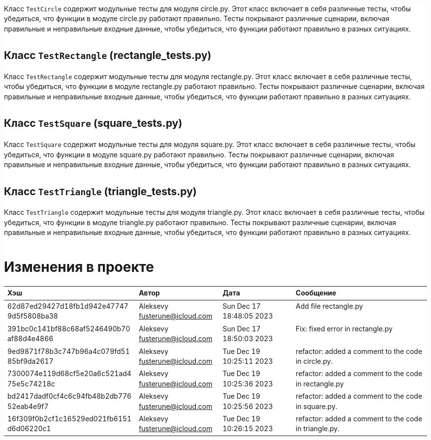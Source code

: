 Класс `TestCircle` содержит модульные тесты для модуля circle.py. Этот класс включает в себя различные тесты, чтобы убедиться, что функции в модуле circle.py работают правильно. Тесты покрывают различные сценарии, включая правильные и неправильные входные данные, чтобы убедиться, что функции работают правильно в разных ситуациях.

## Класс `TestRectangle` (rectangle_tests.py)

Класс `TestRectangle` содержит модульные тесты для модуля rectangle.py. Этот класс включает в себя различные тесты, чтобы убедиться, что функции в модуле rectangle.py работают правильно. Тесты покрывают различные сценарии, включая правильные и неправильные входные данные, чтобы убедиться, что функции работают правильно в разных ситуациях.


## Класс `TestSquare` (square_tests.py)

Класс `TestSquare` содержит модульные тесты для модуля square.py. Этот класс включает в себя различные тесты, чтобы убедиться, что функции в модуле square.py работают правильно. Тесты покрывают различные сценарии, включая правильные и неправильные входные данные, чтобы убедиться, что функции работают правильно в разных ситуациях.

## Класс `TestTriangle` (triangle_tests.py)

Класс `TestTriangle` содержит модульные тесты для модуля triangle.py. Этот класс включает в себя различные тесты, чтобы убедиться, что функции в модуле triangle.py работают правильно. Тесты покрывают различные сценарии, включая правильные и неправильные входные данные, чтобы убедиться, что функции работают правильно в разных ситуациях.


# Изменения в проекте

| Хэш  | Автор | Дата  | Cообщение |
|:----------|:----------|:----------|:-----|
| 62d87ed29427d18fb1d942e477479d5f5808ba38    | Aleksevy <fusterune@icloud.com>   | Sun Dec 17 18:48:05 2023   |Add file rectangle.py                                |
| 391bc0c141bf88c68af5246490b70af88d4e4866    | Aleksevy <fusterune@icloud.com>   | Sun Dec 17 18:50:03 2023   |Fix: fixed error in rectangle.py                     | 
| 9ed9871f78b3c747b96a4c079fd5185bf9da2617    | Aleksevy <fusterune@icloud.com>   | Tue Dec 19 10:25:11 2023   |refactor: added a comment to the code in circle.py.  |
| 7300074e119d68cf5e20a6c521ad475e5c74218c    | Aleksevy <fusterune@icloud.com>   | Tue Dec 19 10:25:36 2023   |refactor: added a comment to the code in rectangle.py|
| bd2417dadf0cf4c6c94fb48b2db77652eab4e9f7    | Aleksevy <fusterune@icloud.com>   | Tue Dec 19 10:25:56 2023   |refactor: added a comment to the code in square.py.  |
| 16f309f0b2cf1c16529ed021fb6151d6d06220c1    | Aleksevy <fusterune@icloud.com>   | Tue Dec 19 10:26:15 2023   |refactor: added a comment to the code in triangle.py.|
